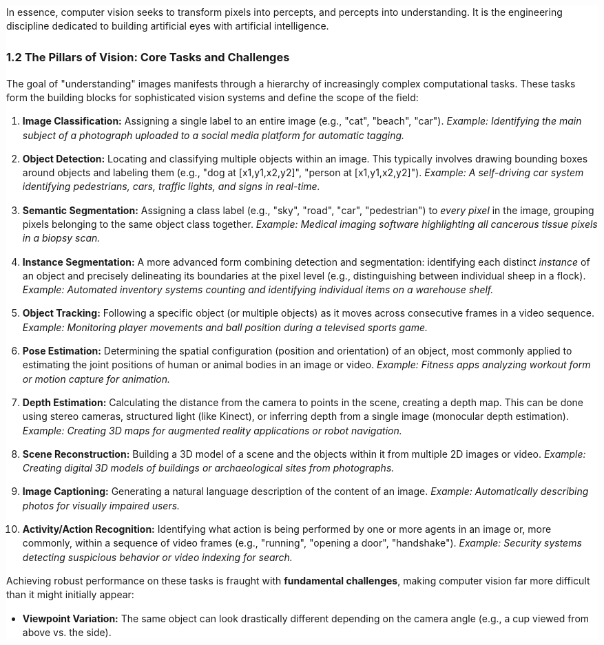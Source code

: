 In essence, computer vision seeks to transform pixels into percepts, and percepts into understanding. It is the engineering discipline dedicated to building artificial eyes with artificial intelligence.

### 1.2 The Pillars of Vision: Core Tasks and Challenges

The goal of "understanding" images manifests through a hierarchy of increasingly complex computational tasks. These tasks form the building blocks for sophisticated vision systems and define the scope of the field:

1.  **Image Classification:** Assigning a single label to an entire image (e.g., "cat", "beach", "car"). *Example: Identifying the main subject of a photograph uploaded to a social media platform for automatic tagging.*

2.  **Object Detection:** Locating and classifying multiple objects within an image. This typically involves drawing bounding boxes around objects and labeling them (e.g., "dog at [x1,y1,x2,y2]", "person at [x1,y1,x2,y2]"). *Example: A self-driving car system identifying pedestrians, cars, traffic lights, and signs in real-time.*

3.  **Semantic Segmentation:** Assigning a class label (e.g., "sky", "road", "car", "pedestrian") to *every pixel* in the image, grouping pixels belonging to the same object class together. *Example: Medical imaging software highlighting all cancerous tissue pixels in a biopsy scan.*

4.  **Instance Segmentation:** A more advanced form combining detection and segmentation: identifying each distinct *instance* of an object and precisely delineating its boundaries at the pixel level (e.g., distinguishing between individual sheep in a flock). *Example: Automated inventory systems counting and identifying individual items on a warehouse shelf.*

5.  **Object Tracking:** Following a specific object (or multiple objects) as it moves across consecutive frames in a video sequence. *Example: Monitoring player movements and ball position during a televised sports game.*

6.  **Pose Estimation:** Determining the spatial configuration (position and orientation) of an object, most commonly applied to estimating the joint positions of human or animal bodies in an image or video. *Example: Fitness apps analyzing workout form or motion capture for animation.*

7.  **Depth Estimation:** Calculating the distance from the camera to points in the scene, creating a depth map. This can be done using stereo cameras, structured light (like Kinect), or inferring depth from a single image (monocular depth estimation). *Example: Creating 3D maps for augmented reality applications or robot navigation.*

8.  **Scene Reconstruction:** Building a 3D model of a scene and the objects within it from multiple 2D images or video. *Example: Creating digital 3D models of buildings or archaeological sites from photographs.*

9.  **Image Captioning:** Generating a natural language description of the content of an image. *Example: Automatically describing photos for visually impaired users.*

10. **Activity/Action Recognition:** Identifying what action is being performed by one or more agents in an image or, more commonly, within a sequence of video frames (e.g., "running", "opening a door", "handshake"). *Example: Security systems detecting suspicious behavior or video indexing for search.*

Achieving robust performance on these tasks is fraught with **fundamental challenges**, making computer vision far more difficult than it might initially appear:

*   **Viewpoint Variation:** The same object can look drastically different depending on the camera angle (e.g., a cup viewed from above vs. the side).
